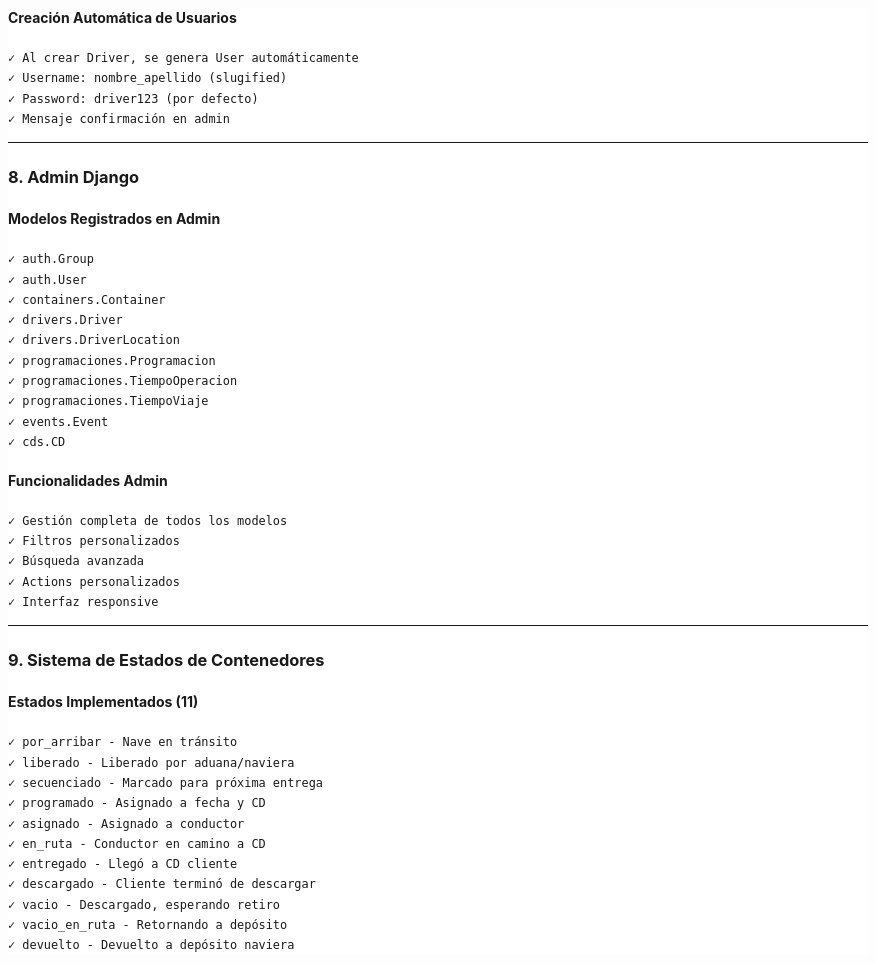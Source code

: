 #### Creación Automática de Usuarios
```
✓ Al crear Driver, se genera User automáticamente
✓ Username: nombre_apellido (slugified)
✓ Password: driver123 (por defecto)
✓ Mensaje confirmación en admin
```

---

### 8. Admin Django

#### Modelos Registrados en Admin
```
✓ auth.Group
✓ auth.User
✓ containers.Container
✓ drivers.Driver
✓ drivers.DriverLocation
✓ programaciones.Programacion
✓ programaciones.TiempoOperacion
✓ programaciones.TiempoViaje
✓ events.Event
✓ cds.CD
```

#### Funcionalidades Admin
```
✓ Gestión completa de todos los modelos
✓ Filtros personalizados
✓ Búsqueda avanzada
✓ Actions personalizados
✓ Interfaz responsive
```

---

### 9. Sistema de Estados de Contenedores

#### Estados Implementados (11)
```
✓ por_arribar - Nave en tránsito
✓ liberado - Liberado por aduana/naviera
✓ secuenciado - Marcado para próxima entrega
✓ programado - Asignado a fecha y CD
✓ asignado - Asignado a conductor
✓ en_ruta - Conductor en camino a CD
✓ entregado - Llegó a CD cliente
✓ descargado - Cliente terminó de descargar
✓ vacio - Descargado, esperando retiro
✓ vacio_en_ruta - Retornando a depósito
✓ devuelto - Devuelto a depósito naviera
```
